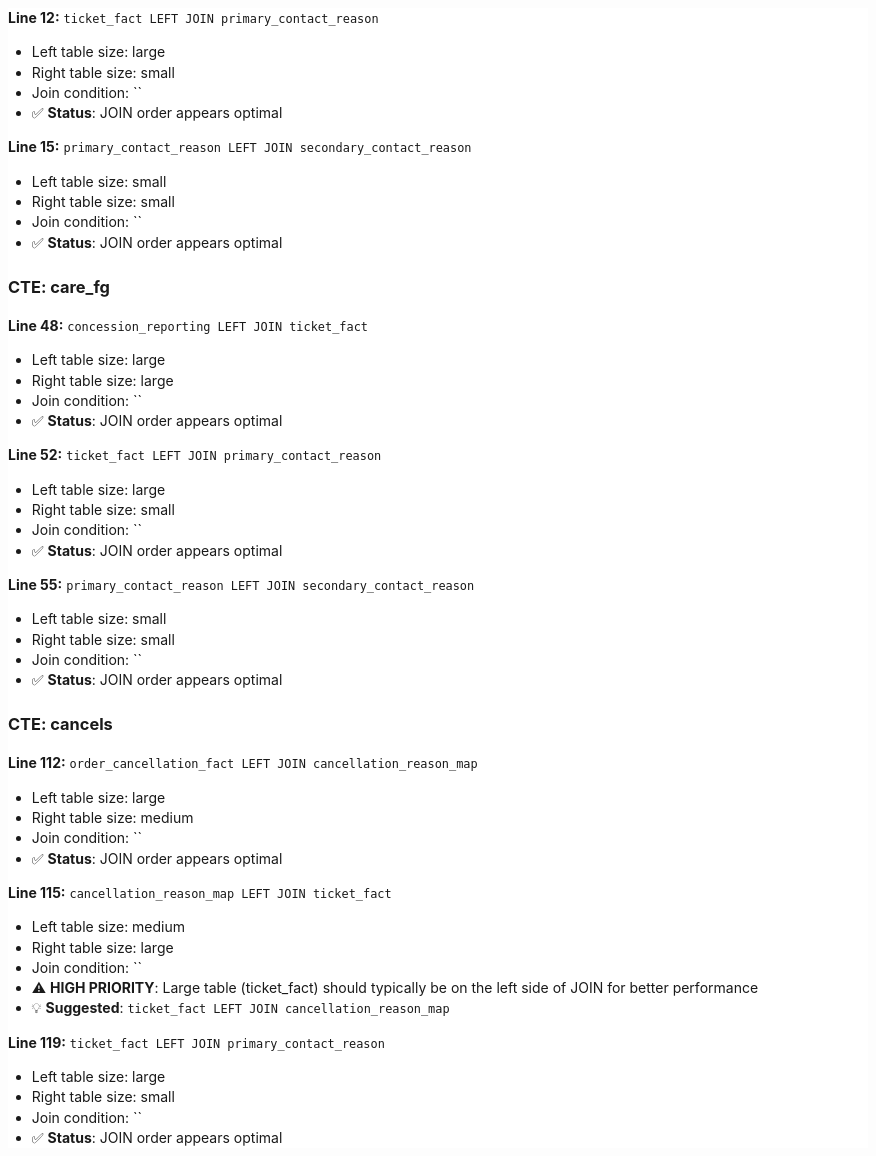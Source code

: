 **Line 12:** `ticket_fact LEFT JOIN primary_contact_reason`
- Left table size: large
- Right table size: small
- Join condition: ``
- ✅ **Status**: JOIN order appears optimal

**Line 15:** `primary_contact_reason LEFT JOIN secondary_contact_reason`
- Left table size: small
- Right table size: small
- Join condition: ``
- ✅ **Status**: JOIN order appears optimal

### CTE: care_fg

**Line 48:** `concession_reporting LEFT JOIN ticket_fact`
- Left table size: large
- Right table size: large
- Join condition: ``
- ✅ **Status**: JOIN order appears optimal

**Line 52:** `ticket_fact LEFT JOIN primary_contact_reason`
- Left table size: large
- Right table size: small
- Join condition: ``
- ✅ **Status**: JOIN order appears optimal

**Line 55:** `primary_contact_reason LEFT JOIN secondary_contact_reason`
- Left table size: small
- Right table size: small
- Join condition: ``
- ✅ **Status**: JOIN order appears optimal

### CTE: cancels

**Line 112:** `order_cancellation_fact LEFT JOIN cancellation_reason_map`
- Left table size: large
- Right table size: medium
- Join condition: ``
- ✅ **Status**: JOIN order appears optimal

**Line 115:** `cancellation_reason_map LEFT JOIN ticket_fact`
- Left table size: medium
- Right table size: large
- Join condition: ``
- ⚠️  **HIGH PRIORITY**: Large table (ticket_fact) should typically be on the left side of JOIN for better performance
- 💡 **Suggested**: `ticket_fact LEFT JOIN cancellation_reason_map`

**Line 119:** `ticket_fact LEFT JOIN primary_contact_reason`
- Left table size: large
- Right table size: small
- Join condition: ``
- ✅ **Status**: JOIN order appears optimal
